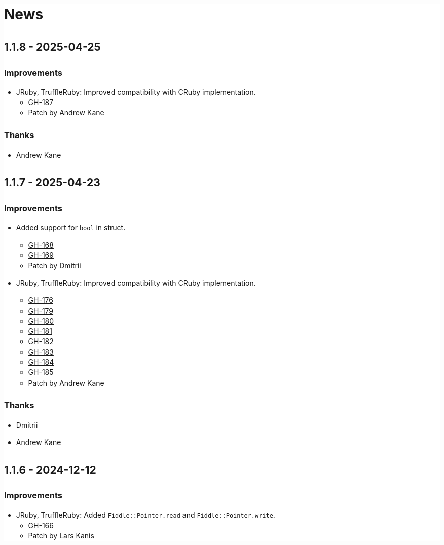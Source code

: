 # News

## 1.1.8 - 2025-04-25

### Improvements

  * JRuby, TruffleRuby: Improved compatibility with CRuby
    implementation.
    * GH-187
    * Patch by Andrew Kane

### Thanks

  * Andrew Kane

## 1.1.7 - 2025-04-23

### Improvements

  * Added support for `bool` in struct.
    * [GH-168](https://github.com/ruby/fiddle/issues/168)
    * [GH-169](https://github.com/ruby/fiddle/issues/169)
    * Patch by Dmitrii

  * JRuby, TruffleRuby: Improved compatibility with CRuby
    implementation.
    * [GH-176](https://github.com/ruby/fiddle/issues/176)
    * [GH-179](https://github.com/ruby/fiddle/issues/179)
    * [GH-180](https://github.com/ruby/fiddle/issues/180)
    * [GH-181](https://github.com/ruby/fiddle/issues/181)
    * [GH-182](https://github.com/ruby/fiddle/issues/182)
    * [GH-183](https://github.com/ruby/fiddle/issues/183)
    * [GH-184](https://github.com/ruby/fiddle/issues/184)
    * [GH-185](https://github.com/ruby/fiddle/issues/185)
    * Patch by Andrew Kane

### Thanks

  * Dmitrii

  * Andrew Kane

## 1.1.6 - 2024-12-12

### Improvements

  * JRuby, TruffleRuby: Added `Fiddle::Pointer.read` and
    `Fiddle::Pointer.write`.
    * GH-166
    * Patch by Lars Kanis
